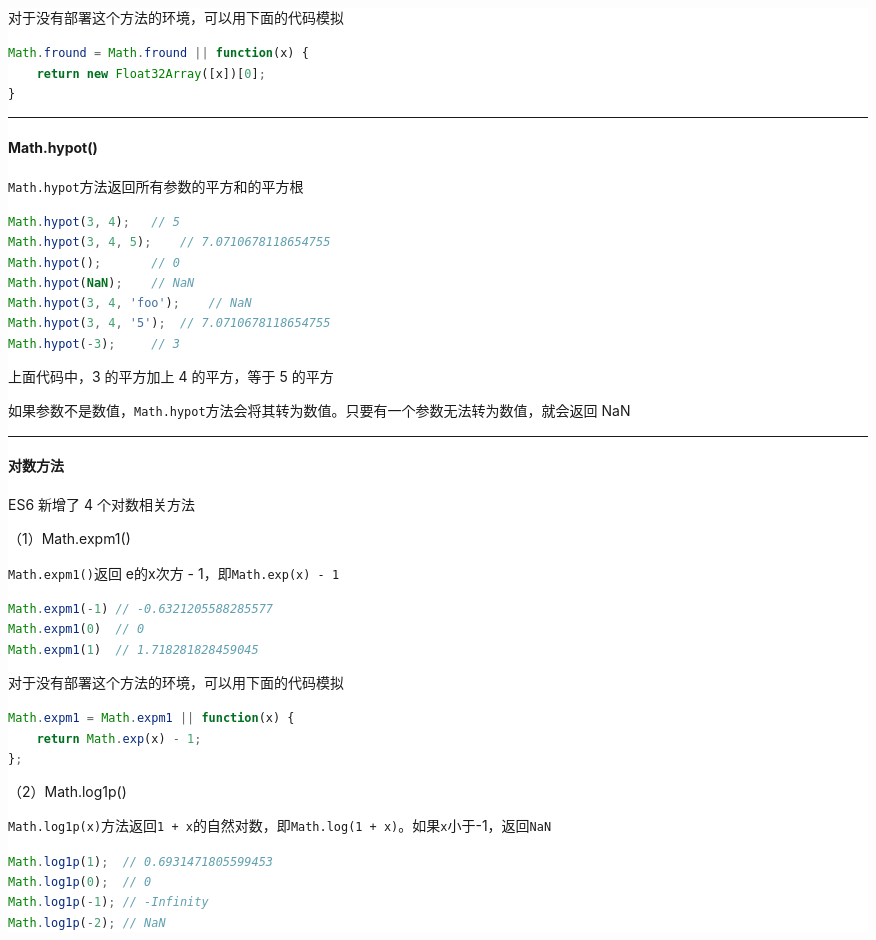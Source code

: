 对于没有部署这个方法的环境，可以用下面的代码模拟

``` javascript
Math.fround = Math.fround || function(x) {
    return new Float32Array([x])[0];
}
```

---

#### Math.hypot()

`Math.hypot`方法返回所有参数的平方和的平方根

``` javascript
Math.hypot(3, 4);	// 5
Math.hypot(3, 4, 5);	// 7.0710678118654755
Math.hypot();		// 0
Math.hypot(NaN);	// NaN
Math.hypot(3, 4, 'foo');	// NaN
Math.hypot(3, 4, '5');	// 7.0710678118654755
Math.hypot(-3);		// 3
```

上面代码中，3 的平方加上 4 的平方，等于 5 的平方

如果参数不是数值，`Math.hypot`方法会将其转为数值。只要有一个参数无法转为数值，就会返回 NaN

----

#### 对数方法

ES6 新增了 4 个对数相关方法

（1）Math.expm1()

`Math.expm1()`返回 e的x次方 - 1，即`Math.exp(x) - 1`

``` javascript
Math.expm1(-1) // -0.6321205588285577
Math.expm1(0)  // 0
Math.expm1(1)  // 1.718281828459045
```

对于没有部署这个方法的环境，可以用下面的代码模拟

``` javascript
Math.expm1 = Math.expm1 || function(x) {
	return Math.exp(x) - 1;
};
```

（2）Math.log1p()

`Math.log1p(x)`方法返回`1 + x`的自然对数，即`Math.log(1 + x)`。如果`x`小于-1，返回`NaN`

``` javascript
Math.log1p(1);	// 0.6931471805599453
Math.log1p(0);	// 0
Math.log1p(-1);	// -Infinity
Math.log1p(-2);	// NaN
```
